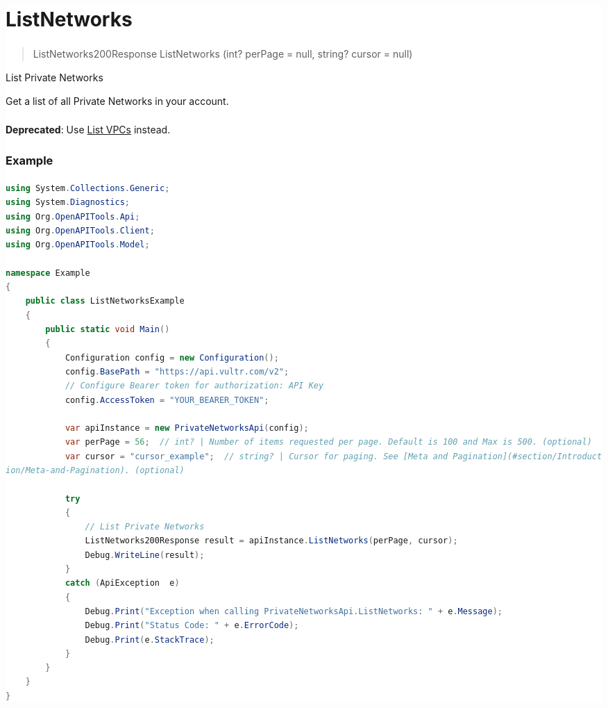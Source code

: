 <a id="listnetworks"></a>
# **ListNetworks**
> ListNetworks200Response ListNetworks (int? perPage = null, string? cursor = null)

List Private Networks

Get a list of all Private Networks in your account.<br><br>**Deprecated**: Use [List VPCs](#operation/list-vpcs) instead.

### Example
```csharp
using System.Collections.Generic;
using System.Diagnostics;
using Org.OpenAPITools.Api;
using Org.OpenAPITools.Client;
using Org.OpenAPITools.Model;

namespace Example
{
    public class ListNetworksExample
    {
        public static void Main()
        {
            Configuration config = new Configuration();
            config.BasePath = "https://api.vultr.com/v2";
            // Configure Bearer token for authorization: API Key
            config.AccessToken = "YOUR_BEARER_TOKEN";

            var apiInstance = new PrivateNetworksApi(config);
            var perPage = 56;  // int? | Number of items requested per page. Default is 100 and Max is 500. (optional) 
            var cursor = "cursor_example";  // string? | Cursor for paging. See [Meta and Pagination](#section/Introduction/Meta-and-Pagination). (optional) 

            try
            {
                // List Private Networks
                ListNetworks200Response result = apiInstance.ListNetworks(perPage, cursor);
                Debug.WriteLine(result);
            }
            catch (ApiException  e)
            {
                Debug.Print("Exception when calling PrivateNetworksApi.ListNetworks: " + e.Message);
                Debug.Print("Status Code: " + e.ErrorCode);
                Debug.Print(e.StackTrace);
            }
        }
    }
}
```
